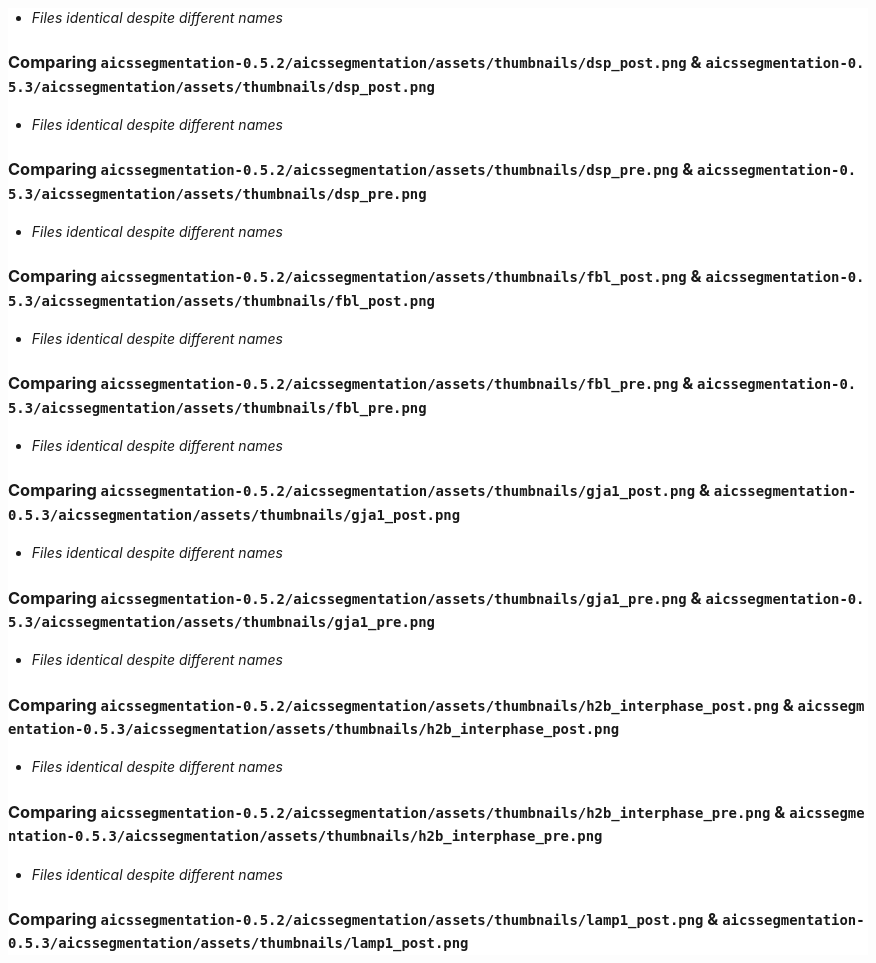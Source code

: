  * *Files identical despite different names*

### Comparing `aicssegmentation-0.5.2/aicssegmentation/assets/thumbnails/dsp_post.png` & `aicssegmentation-0.5.3/aicssegmentation/assets/thumbnails/dsp_post.png`

 * *Files identical despite different names*

### Comparing `aicssegmentation-0.5.2/aicssegmentation/assets/thumbnails/dsp_pre.png` & `aicssegmentation-0.5.3/aicssegmentation/assets/thumbnails/dsp_pre.png`

 * *Files identical despite different names*

### Comparing `aicssegmentation-0.5.2/aicssegmentation/assets/thumbnails/fbl_post.png` & `aicssegmentation-0.5.3/aicssegmentation/assets/thumbnails/fbl_post.png`

 * *Files identical despite different names*

### Comparing `aicssegmentation-0.5.2/aicssegmentation/assets/thumbnails/fbl_pre.png` & `aicssegmentation-0.5.3/aicssegmentation/assets/thumbnails/fbl_pre.png`

 * *Files identical despite different names*

### Comparing `aicssegmentation-0.5.2/aicssegmentation/assets/thumbnails/gja1_post.png` & `aicssegmentation-0.5.3/aicssegmentation/assets/thumbnails/gja1_post.png`

 * *Files identical despite different names*

### Comparing `aicssegmentation-0.5.2/aicssegmentation/assets/thumbnails/gja1_pre.png` & `aicssegmentation-0.5.3/aicssegmentation/assets/thumbnails/gja1_pre.png`

 * *Files identical despite different names*

### Comparing `aicssegmentation-0.5.2/aicssegmentation/assets/thumbnails/h2b_interphase_post.png` & `aicssegmentation-0.5.3/aicssegmentation/assets/thumbnails/h2b_interphase_post.png`

 * *Files identical despite different names*

### Comparing `aicssegmentation-0.5.2/aicssegmentation/assets/thumbnails/h2b_interphase_pre.png` & `aicssegmentation-0.5.3/aicssegmentation/assets/thumbnails/h2b_interphase_pre.png`

 * *Files identical despite different names*

### Comparing `aicssegmentation-0.5.2/aicssegmentation/assets/thumbnails/lamp1_post.png` & `aicssegmentation-0.5.3/aicssegmentation/assets/thumbnails/lamp1_post.png`
